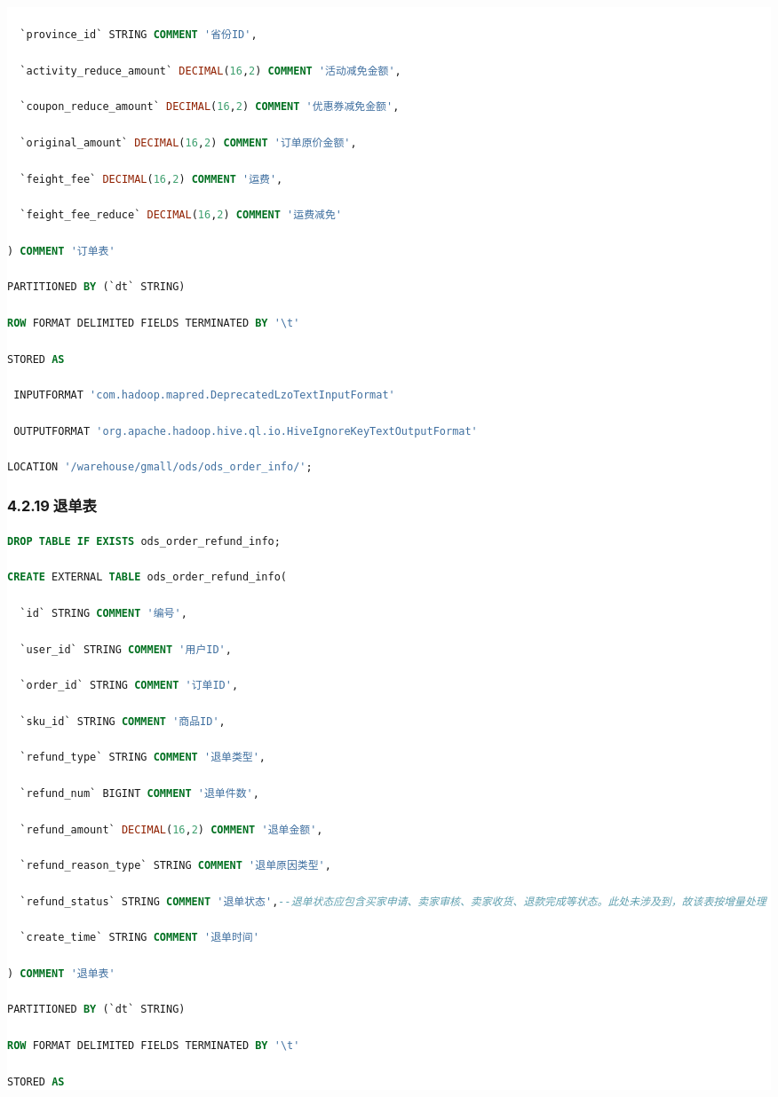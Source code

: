 ```sql

  `province_id` STRING COMMENT '省份ID',

  `activity_reduce_amount` DECIMAL(16,2) COMMENT '活动减免金额',

  `coupon_reduce_amount` DECIMAL(16,2) COMMENT '优惠券减免金额',

  `original_amount` DECIMAL(16,2) COMMENT '订单原价金额',

  `feight_fee` DECIMAL(16,2) COMMENT '运费',

  `feight_fee_reduce` DECIMAL(16,2) COMMENT '运费减免'

) COMMENT '订单表'

PARTITIONED BY (`dt` STRING)

ROW FORMAT DELIMITED FIELDS TERMINATED BY '\t'

STORED AS

 INPUTFORMAT 'com.hadoop.mapred.DeprecatedLzoTextInputFormat'

 OUTPUTFORMAT 'org.apache.hadoop.hive.ql.io.HiveIgnoreKeyTextOutputFormat'

LOCATION '/warehouse/gmall/ods/ods_order_info/';
```

### 4.2.19 退单表

```sql
DROP TABLE IF EXISTS ods_order_refund_info;

CREATE EXTERNAL TABLE ods_order_refund_info(

  `id` STRING COMMENT '编号',

  `user_id` STRING COMMENT '用户ID',

  `order_id` STRING COMMENT '订单ID',

  `sku_id` STRING COMMENT '商品ID',

  `refund_type` STRING COMMENT '退单类型',

  `refund_num` BIGINT COMMENT '退单件数',

  `refund_amount` DECIMAL(16,2) COMMENT '退单金额',

  `refund_reason_type` STRING COMMENT '退单原因类型',

  `refund_status` STRING COMMENT '退单状态',--退单状态应包含买家申请、卖家审核、卖家收货、退款完成等状态。此处未涉及到，故该表按增量处理

  `create_time` STRING COMMENT '退单时间'

) COMMENT '退单表'

PARTITIONED BY (`dt` STRING)

ROW FORMAT DELIMITED FIELDS TERMINATED BY '\t'

STORED AS

```